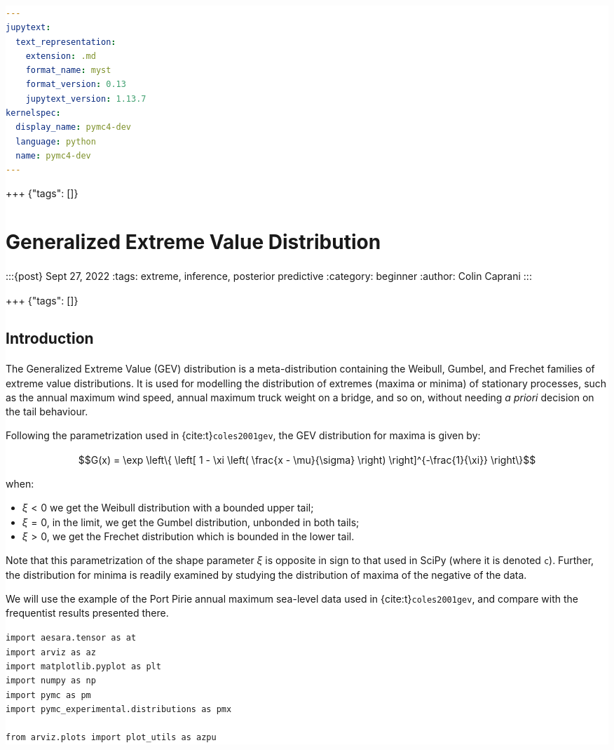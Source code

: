 ```yaml
---
jupytext:
  text_representation:
    extension: .md
    format_name: myst
    format_version: 0.13
    jupytext_version: 1.13.7
kernelspec:
  display_name: pymc4-dev
  language: python
  name: pymc4-dev
---
```


+++ {"tags": []}

# Generalized Extreme Value Distribution

:::{post} Sept 27, 2022
:tags: extreme, inference, posterior predictive
:category: beginner 
:author: Colin Caprani 
:::

+++ {"tags": []}

## Introduction

The Generalized Extreme Value (GEV) distribution is a meta-distribution containing the Weibull, Gumbel, and Frechet families of extreme value distributions. It is used for modelling the distribution of extremes (maxima or minima) of stationary processes, such as the annual maximum wind speed, annual maximum truck weight on a bridge, and so on, without needing *a priori* decision on the tail behaviour.

Following the parametrization used in {cite:t}`coles2001gev`, the GEV distribution for maxima is given by:

$$G(x) = \exp \left\{ \left[ 1 - \xi \left( \frac{x - \mu}{\sigma} \right) \right]^{-\frac{1}{\xi}} \right\}$$

when:
- $\xi < 0$ we get the Weibull distribution with a bounded upper tail;
- $\xi = 0$, in the limit, we get the Gumbel distribution, unbonded in both tails;
- $\xi > 0$, we get the Frechet distribution which is bounded in the lower tail.

Note that this parametrization of the shape parameter $\xi$ is opposite in sign to that used in SciPy (where it is denoted `c`). Further, the distribution for minima is readily examined by studying the distribution of maxima of the negative of the data.

We will use the example of the Port Pirie annual maximum sea-level data used in {cite:t}`coles2001gev`, and compare with the frequentist results presented there.

```{code-cell} ipython3
import aesara.tensor as at
import arviz as az
import matplotlib.pyplot as plt
import numpy as np
import pymc as pm
import pymc_experimental.distributions as pmx

from arviz.plots import plot_utils as azpu
```
